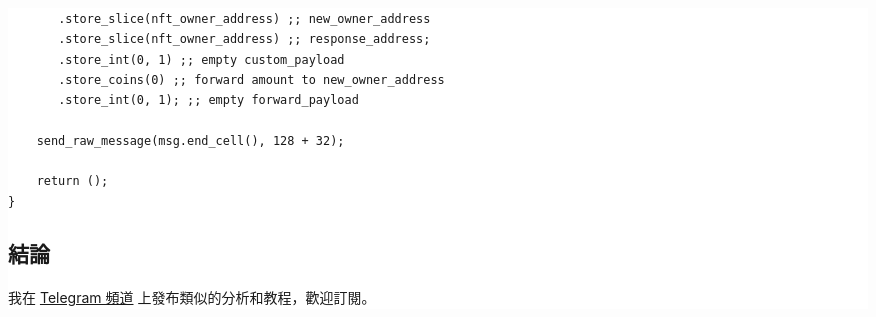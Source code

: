 ```func
       .store_slice(nft_owner_address) ;; new_owner_address
       .store_slice(nft_owner_address) ;; response_address;
       .store_int(0, 1) ;; empty custom_payload
       .store_coins(0) ;; forward amount to new_owner_address
       .store_int(0, 1); ;; empty forward_payload

    send_raw_message(msg.end_cell(), 128 + 32);

    return ();
}
```

## 結論

我在 [Telegram 頻道](https://t.me/ton_learn) 上發布類似的分析和教程，歡迎訂閱。